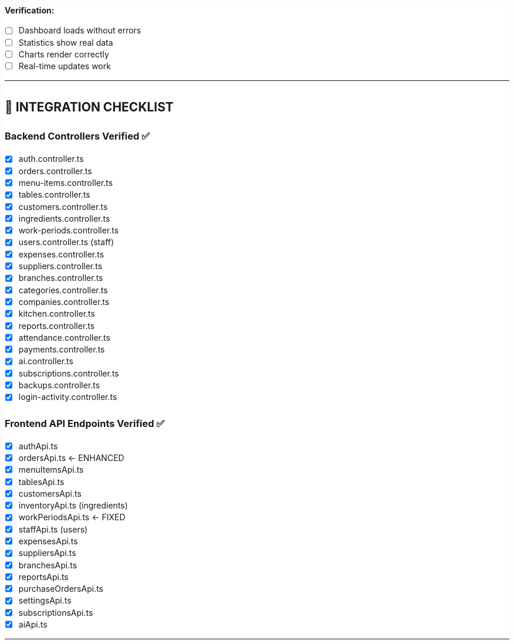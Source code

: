 **Verification:**
- [ ] Dashboard loads without errors
- [ ] Statistics show real data
- [ ] Charts render correctly
- [ ] Real-time updates work

---

## 🎯 INTEGRATION CHECKLIST

### Backend Controllers Verified ✅
- [x] auth.controller.ts
- [x] orders.controller.ts  
- [x] menu-items.controller.ts
- [x] tables.controller.ts
- [x] customers.controller.ts
- [x] ingredients.controller.ts
- [x] work-periods.controller.ts
- [x] users.controller.ts (staff)
- [x] expenses.controller.ts
- [x] suppliers.controller.ts
- [x] branches.controller.ts
- [x] categories.controller.ts
- [x] companies.controller.ts
- [x] kitchen.controller.ts
- [x] reports.controller.ts
- [x] attendance.controller.ts
- [x] payments.controller.ts
- [x] ai.controller.ts
- [x] subscriptions.controller.ts
- [x] backups.controller.ts
- [x] login-activity.controller.ts

### Frontend API Endpoints Verified ✅
- [x] authApi.ts
- [x] ordersApi.ts ← ENHANCED
- [x] menuItemsApi.ts
- [x] tablesApi.ts  
- [x] customersApi.ts
- [x] inventoryApi.ts (ingredients)
- [x] workPeriodsApi.ts ← FIXED
- [x] staffApi.ts (users)
- [x] expensesApi.ts
- [x] suppliersApi.ts
- [x] branchesApi.ts
- [x] reportsApi.ts
- [x] purchaseOrdersApi.ts
- [x] settingsApi.ts
- [x] subscriptionsApi.ts
- [x] aiApi.ts

---